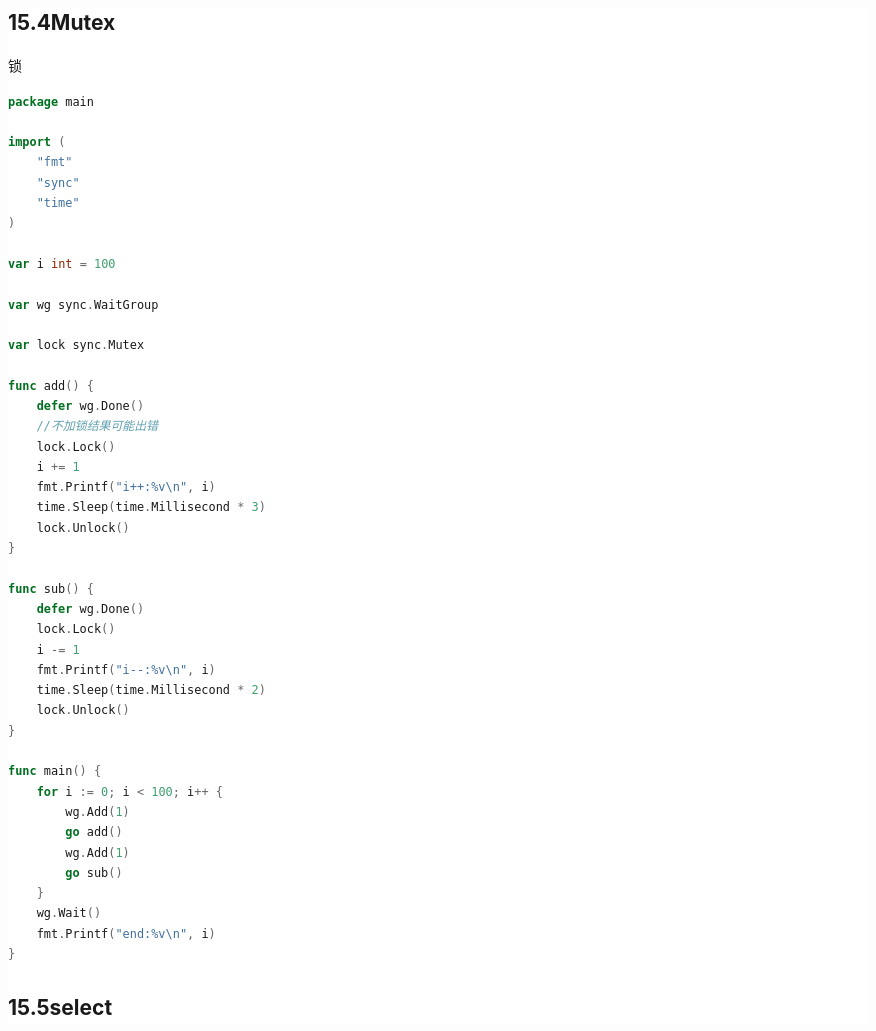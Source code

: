 ## 15.4Mutex

锁

```go
package main

import (
	"fmt"
	"sync"
	"time"
)

var i int = 100

var wg sync.WaitGroup

var lock sync.Mutex

func add() {
	defer wg.Done()
    //不加锁结果可能出错
	lock.Lock()
	i += 1
	fmt.Printf("i++:%v\n", i)
	time.Sleep(time.Millisecond * 3)
	lock.Unlock()
}

func sub() {
	defer wg.Done()
	lock.Lock()
	i -= 1
	fmt.Printf("i--:%v\n", i)
	time.Sleep(time.Millisecond * 2)
	lock.Unlock()
}

func main() {
	for i := 0; i < 100; i++ {
		wg.Add(1)
		go add()
		wg.Add(1)
		go sub()
	}
	wg.Wait()
	fmt.Printf("end:%v\n", i)
}
```

## 15.5select
